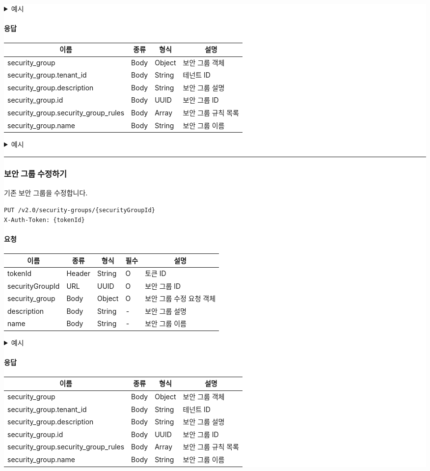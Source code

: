 <details><summary>예시</summary></details>

#### 응답

| 이름 | 종류 | 형식 | 설명 |
|---|---|---|---|
| security_group | Body | Object | 보안 그룹 객체 |
| security_group.tenant_id | Body | String | 테넌트 ID |
| security_group.description | Body | String | 보안 그룹 설명 |
| security_group.id | Body | UUID | 보안 그룹 ID |
| security_group.security_group_rules | Body | Array | 보안 그룹 규칙 목록 |
| security_group.name | Body | String | 보안 그룹 이름 |

<details><summary>예시</summary></details>

---

### 보안 그룹 수정하기
기존 보안 그룹을 수정합니다.
```
PUT /v2.0/security-groups/{securityGroupId}
X-Auth-Token: {tokenId}
```

#### 요청

| 이름 | 종류 | 형식 | 필수 | 설명 |
|---|---|---|---|---|
| tokenId | Header | String | O | 토큰 ID |
| securityGroupId | URL | UUID | O | 보안 그룹 ID |
| security_group | Body | Object | O | 보안 그룹 수정 요청 객체 |
| description | Body | String | - | 보안 그룹 설명 |
| name | Body | String | - | 보안 그룹 이름 |

<details><summary>예시</summary></details>

#### 응답

| 이름 | 종류 | 형식 | 설명 |
|---|---|---|---|
| security_group | Body | Object | 보안 그룹 객체 |
| security_group.tenant_id | Body | String | 테넌트 ID |
| security_group.description | Body | String | 보안 그룹 설명 |
| security_group.id | Body | UUID | 보안 그룹 ID |
| security_group.security_group_rules | Body | Array | 보안 그룹 규칙 목록 |
| security_group.name | Body | String | 보안 그룹 이름 |
